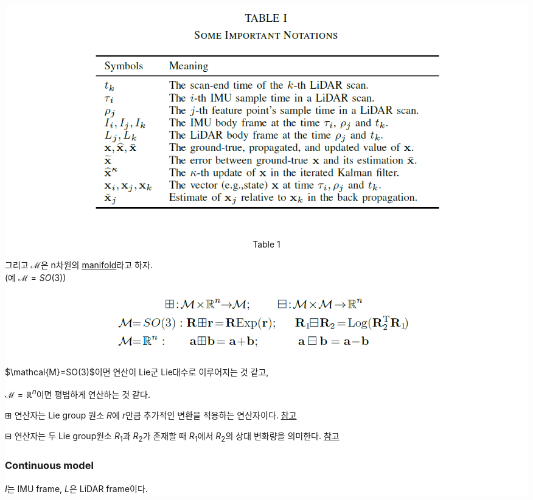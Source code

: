 <p align="center"><img src="/MyPDF/fastlio(2).png" width = "600" ></p>
<p align="center">Table 1</p>

그리고 $\mathcal{M}$은 n차원의 [manifold](https://alida.tistory.com/9#org841249c)라고 하자.<br>
(예 $\mathcal{M}=SO(3)$)

<p align="center"><img src="/MyPDF/fastlio(3).png" width = "500" ></p>
$\mathcal{M}=SO(3)$이면 연산이 Lie군 Lie대수로 이루어지는 것 같고,

$\mathcal{M}=\mathbb{R}^n$이면 평범하게 연산하는 것 같다.

$\boxplus$ 연산자는 Lie group 원소 $R$에 $r$만큼 추가적인 변환을 적용하는 연산자이다. [참고](https://alida.tistory.com/9#plus-and-minus-operators-of-lie-group)

$\boxminus$ 연산자는 두 Lie group원소 $R_1$과 $R_2$가 존재할 때 $R_1$에서 $R_2$의 상대 변화량을 의미한다. [참고](https://alida.tistory.com/9#plus-and-minus-operators-of-lie-group)

### Continuous model

$I$는 IMU frame, $L$은 LiDAR frame이다.
